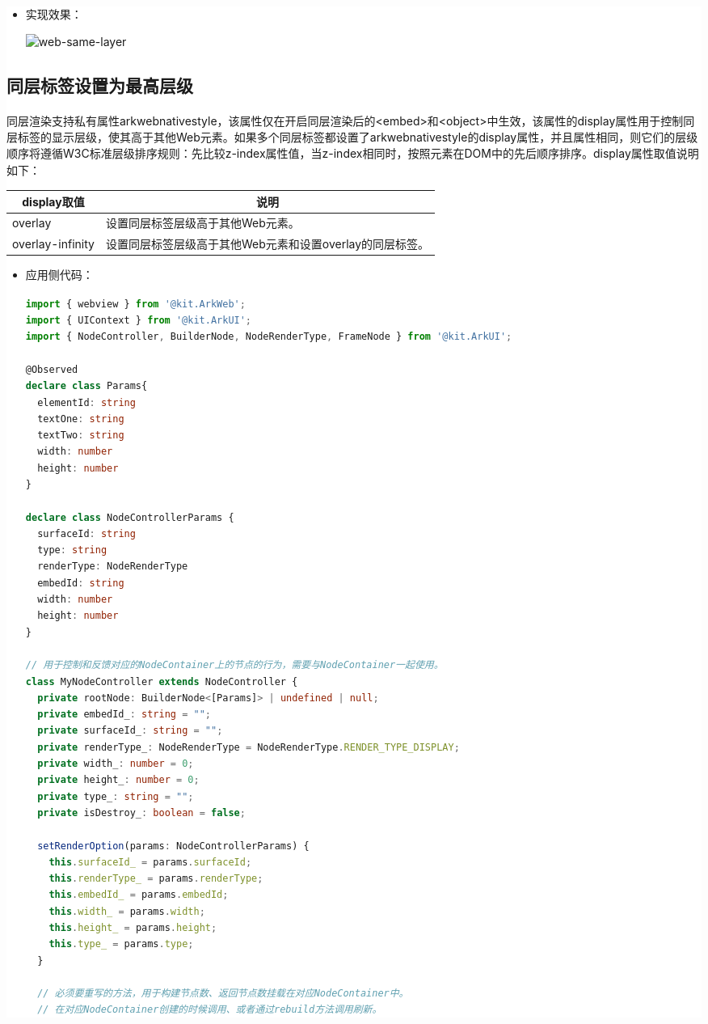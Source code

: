- 实现效果：

  ![web-same-layer](figures/web-same-layer.png)

## 同层标签设置为最高层级

同层渲染支持私有属性arkwebnativestyle，该属性仅在开启同层渲染后的&lt;embed&gt;和&lt;object&gt;中生效，该属性的display属性用于控制同层标签的显示层级，使其高于其他Web元素。如果多个同层标签都设置了arkwebnativestyle的display属性，并且属性相同，则它们的层级顺序将遵循W3C标准层级排序规则：先比较z-index属性值，当z-index相同时，按照元素在DOM中的先后顺序排序。display属性取值说明如下：

| display取值 | 说明 |
| - | - |
| overlay | 设置同层标签层级高于其他Web元素。 |
| overlay-infinity | 设置同层标签层级高于其他Web元素和设置overlay的同层标签。 |

- 应用侧代码：
  ```ts
  import { webview } from '@kit.ArkWeb';
  import { UIContext } from '@kit.ArkUI';
  import { NodeController, BuilderNode, NodeRenderType, FrameNode } from '@kit.ArkUI';

  @Observed
  declare class Params{
    elementId: string
    textOne: string
    textTwo: string
    width: number
    height: number
  }

  declare class NodeControllerParams {
    surfaceId: string
    type: string
    renderType: NodeRenderType
    embedId: string
    width: number
    height: number
  }

  // 用于控制和反馈对应的NodeContainer上的节点的行为，需要与NodeContainer一起使用。
  class MyNodeController extends NodeController {
    private rootNode: BuilderNode<[Params]> | undefined | null;
    private embedId_: string = "";
    private surfaceId_: string = "";
    private renderType_: NodeRenderType = NodeRenderType.RENDER_TYPE_DISPLAY;
    private width_: number = 0;
    private height_: number = 0;
    private type_: string = "";
    private isDestroy_: boolean = false;

    setRenderOption(params: NodeControllerParams) {
      this.surfaceId_ = params.surfaceId;
      this.renderType_ = params.renderType;
      this.embedId_ = params.embedId;
      this.width_ = params.width;
      this.height_ = params.height;
      this.type_ = params.type;
    }

    // 必须要重写的方法，用于构建节点数、返回节点数挂载在对应NodeContainer中。
    // 在对应NodeContainer创建的时候调用、或者通过rebuild方法调用刷新。
  ```